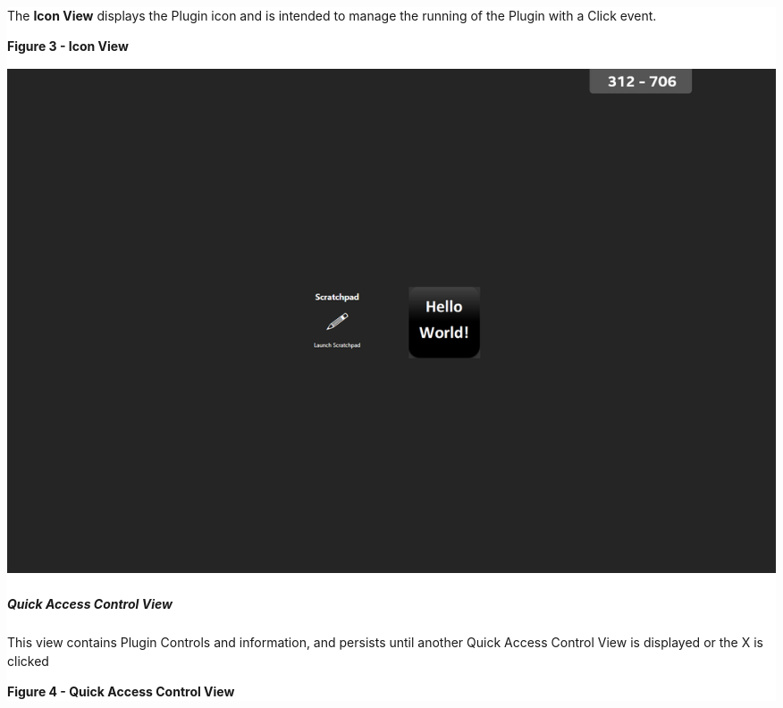 The **Icon View** displays the Plugin icon and is intended to manage the running
of the Plugin with a Click event.

**Figure 3 - Icon View**


![Icon View](media/iconView.png)
##### Quick Access Control View

This view contains Plugin Controls and information, and persists until another
Quick Access Control View is displayed or the X is clicked

**Figure 4 - Quick Access Control View**

